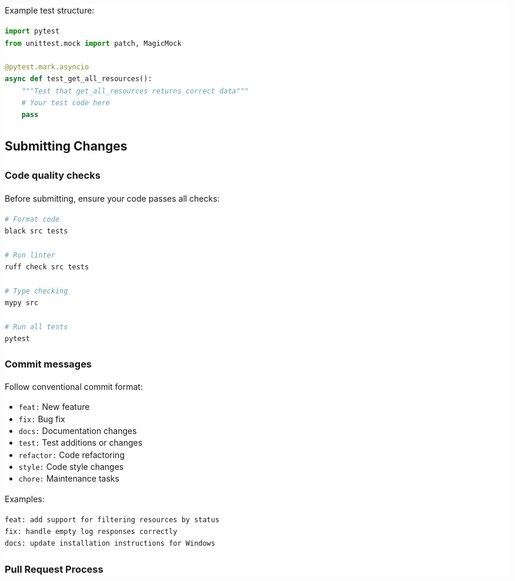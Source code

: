 Example test structure:

```python
import pytest
from unittest.mock import patch, MagicMock

@pytest.mark.asyncio
async def test_get_all_resources():
    """Test that get_all_resources returns correct data"""
    # Your test code here
    pass
```

## Submitting Changes

### Code quality checks

Before submitting, ensure your code passes all checks:

```bash
# Format code
black src tests

# Run linter
ruff check src tests

# Type checking
mypy src

# Run all tests
pytest
```

### Commit messages

Follow conventional commit format:

- `feat:` New feature
- `fix:` Bug fix
- `docs:` Documentation changes
- `test:` Test additions or changes
- `refactor:` Code refactoring
- `style:` Code style changes
- `chore:` Maintenance tasks

Examples:
```
feat: add support for filtering resources by status
fix: handle empty log responses correctly
docs: update installation instructions for Windows
```

### Pull Request Process
